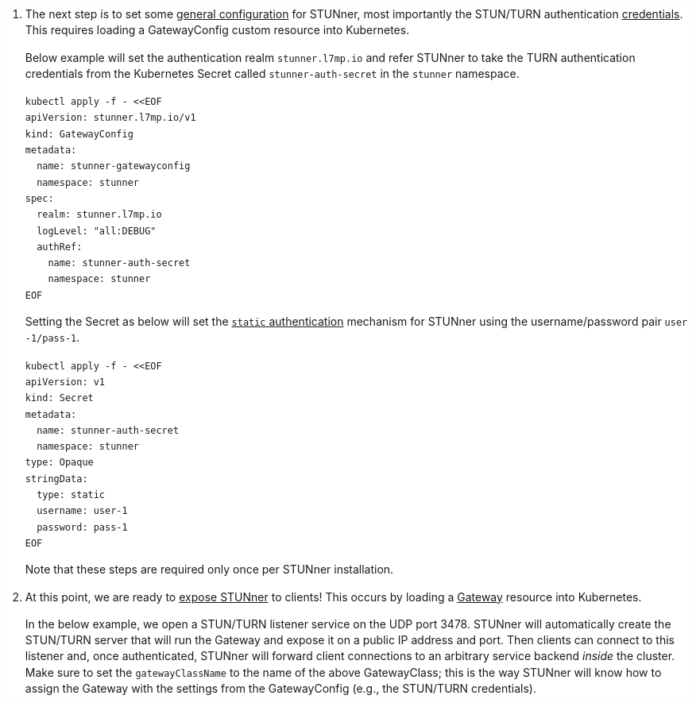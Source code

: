 1. The next step is to set some [general configuration](/docs/GATEWAY.md#gatewayconfig) for STUNner,
   most importantly the STUN/TURN authentication [credentials](/docs/AUTH.md). This requires loading
   a GatewayConfig custom resource into Kubernetes.

   Below example will set the authentication realm `stunner.l7mp.io` and refer STUNner to take the
   TURN authentication credentials from the Kubernetes Secret called `stunner-auth-secret` in the
   `stunner` namespace.

   ```console
   kubectl apply -f - <<EOF
   apiVersion: stunner.l7mp.io/v1
   kind: GatewayConfig
   metadata:
     name: stunner-gatewayconfig
     namespace: stunner
   spec:
     realm: stunner.l7mp.io
     logLevel: "all:DEBUG"
     authRef:
       name: stunner-auth-secret
       namespace: stunner
   EOF
   ```

   Setting the Secret as below will set the [`static` authentication](/docs/AUTH.md) mechanism for
   STUNner using the username/password pair `user-1/pass-1`.

   ```console
   kubectl apply -f - <<EOF
   apiVersion: v1
   kind: Secret
   metadata:
     name: stunner-auth-secret
     namespace: stunner
   type: Opaque
   stringData:
     type: static
     username: user-1
     password: pass-1
   EOF
   ```

   Note that these steps are required only once per STUNner installation.

1. At this point, we are ready to [expose STUNner](/docs/GATEWAY.md#gateway) to clients! This occurs
   by loading a
   [Gateway](https://gateway-api.sigs.k8s.io/references/spec/#gateway.networking.k8s.io/v1beta1.Gateway)
   resource into Kubernetes.

   In the below example, we open a STUN/TURN listener service on the UDP port 3478.  STUNner will
   automatically create the STUN/TURN server that will run the Gateway and expose it on a public IP
   address and port. Then clients can connect to this listener and, once authenticated, STUNner
   will forward client connections to an arbitrary service backend *inside* the cluster. Make sure
   to set the `gatewayClassName` to the name of the above GatewayClass; this is the way STUNner
   will know how to assign the Gateway with the settings from the GatewayConfig (e.g., the
   STUN/TURN credentials).
